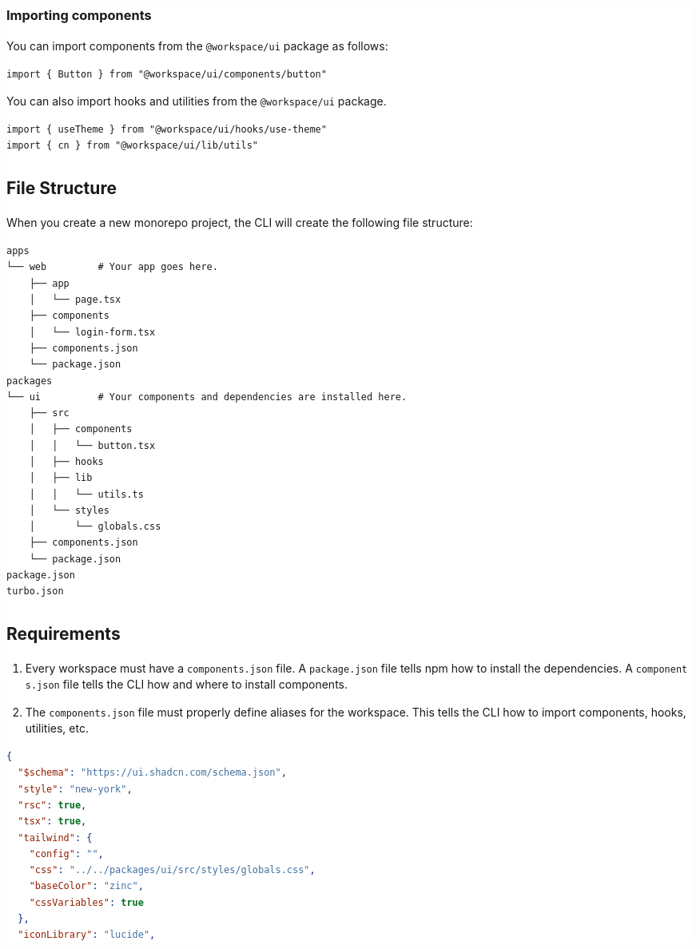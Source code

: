 ### Importing components

You can import components from the `@workspace/ui` package as follows:

```tsx
import { Button } from "@workspace/ui/components/button"
```

You can also import hooks and utilities from the `@workspace/ui` package.

```tsx
import { useTheme } from "@workspace/ui/hooks/use-theme"
import { cn } from "@workspace/ui/lib/utils"
```

</Steps>

## File Structure

When you create a new monorepo project, the CLI will create the following file structure:

```txt
apps
└── web         # Your app goes here.
    ├── app
    │   └── page.tsx
    ├── components
    │   └── login-form.tsx
    ├── components.json
    └── package.json
packages
└── ui          # Your components and dependencies are installed here.
    ├── src
    │   ├── components
    │   │   └── button.tsx
    │   ├── hooks
    │   ├── lib
    │   │   └── utils.ts
    │   └── styles
    │       └── globals.css
    ├── components.json
    └── package.json
package.json
turbo.json
```

## Requirements

1. Every workspace must have a `components.json` file. A `package.json` file tells npm how to install the dependencies. A `components.json` file tells the CLI how and where to install components.

2. The `components.json` file must properly define aliases for the workspace. This tells the CLI how to import components, hooks, utilities, etc.

```json showLineNumbers title="apps/web/components.json"
{
  "$schema": "https://ui.shadcn.com/schema.json",
  "style": "new-york",
  "rsc": true,
  "tsx": true,
  "tailwind": {
    "config": "",
    "css": "../../packages/ui/src/styles/globals.css",
    "baseColor": "zinc",
    "cssVariables": true
  },
  "iconLibrary": "lucide",
```